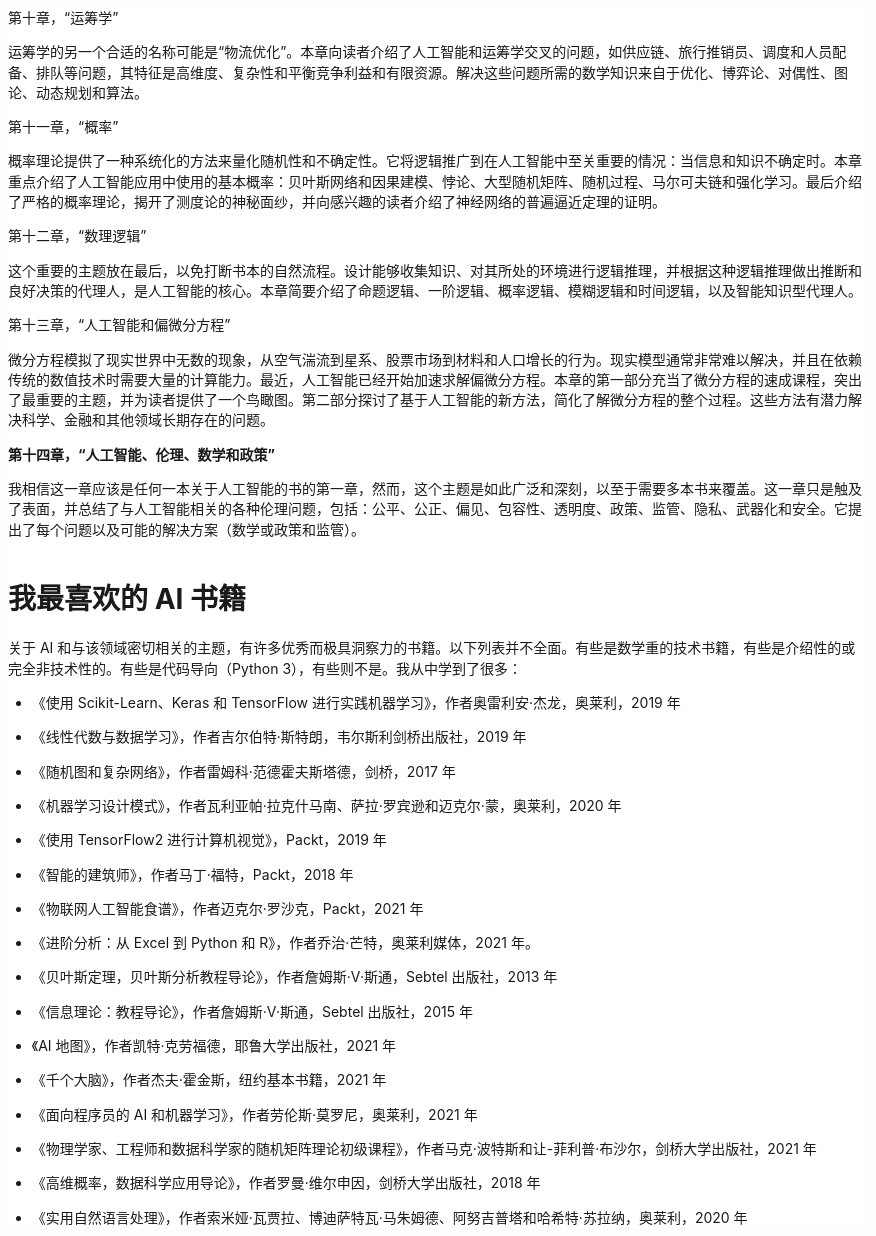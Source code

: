 第十章，“运筹学”

运筹学的另一个合适的名称可能是“物流优化”。本章向读者介绍了人工智能和运筹学交叉的问题，如供应链、旅行推销员、调度和人员配备、排队等问题，其特征是高维度、复杂性和平衡竞争利益和有限资源。解决这些问题所需的数学知识来自于优化、博弈论、对偶性、图论、动态规划和算法。

第十一章，“概率”

概率理论提供了一种系统化的方法来量化随机性和不确定性。它将逻辑推广到在人工智能中至关重要的情况：当信息和知识不确定时。本章重点介绍了人工智能应用中使用的基本概率：贝叶斯网络和因果建模、悖论、大型随机矩阵、随机过程、马尔可夫链和强化学习。最后介绍了严格的概率理论，揭开了测度论的神秘面纱，并向感兴趣的读者介绍了神经网络的普遍逼近定理的证明。

第十二章，“数理逻辑”

这个重要的主题放在最后，以免打断书本的自然流程。设计能够收集知识、对其所处的环境进行逻辑推理，并根据这种逻辑推理做出推断和良好决策的代理人，是人工智能的核心。本章简要介绍了命题逻辑、一阶逻辑、概率逻辑、模糊逻辑和时间逻辑，以及智能知识型代理人。

第十三章，“人工智能和偏微分方程”

微分方程模拟了现实世界中无数的现象，从空气湍流到星系、股票市场到材料和人口增长的行为。现实模型通常非常难以解决，并且在依赖传统的数值技术时需要大量的计算能力。最近，人工智能已经开始加速求解偏微分方程。本章的第一部分充当了微分方程的速成课程，突出了最重要的主题，并为读者提供了一个鸟瞰图。第二部分探讨了基于人工智能的新方法，简化了解微分方程的整个过程。这些方法有潜力解决科学、金融和其他领域长期存在的问题。

**第十四章，“人工智能、伦理、数学和政策”**

我相信这一章应该是任何一本关于人工智能的书的第一章，然而，这个主题是如此广泛和深刻，以至于需要多本书来覆盖。这一章只是触及了表面，并总结了与人工智能相关的各种伦理问题，包括：公平、公正、偏见、包容性、透明度、政策、监管、隐私、武器化和安全。它提出了每个问题以及可能的解决方案（数学或政策和监管）。

# 我最喜欢的 AI 书籍

关于 AI 和与该领域密切相关的主题，有许多优秀而极具洞察力的书籍。以下列表并不全面。有些是数学重的技术书籍，有些是介绍性的或完全非技术性的。有些是代码导向（Python 3），有些则不是。我从中学到了很多：

+   《使用 Scikit-Learn、Keras 和 TensorFlow 进行实践机器学习》，作者奥雷利安·杰龙，奥莱利，2019 年

+   《线性代数与数据学习》，作者吉尔伯特·斯特朗，韦尔斯利剑桥出版社，2019 年

+   《随机图和复杂网络》，作者雷姆科·范德霍夫斯塔德，剑桥，2017 年

+   《机器学习设计模式》，作者瓦利亚帕·拉克什马南、萨拉·罗宾逊和迈克尔·蒙，奥莱利，2020 年

+   《使用 TensorFlow2 进行计算机视觉》，Packt，2019 年

+   《智能的建筑师》，作者马丁·福特，Packt，2018 年

+   《物联网人工智能食谱》，作者迈克尔·罗沙克，Packt，2021 年

+   《进阶分析：从 Excel 到 Python 和 R》，作者乔治·芒特，奥莱利媒体，2021 年。

+   《贝叶斯定理，贝叶斯分析教程导论》，作者詹姆斯·V·斯通，Sebtel 出版社，2013 年

+   《信息理论：教程导论》，作者詹姆斯·V·斯通，Sebtel 出版社，2015 年

+   《AI 地图》，作者凯特·克劳福德，耶鲁大学出版社，2021 年

+   《千个大脑》，作者杰夫·霍金斯，纽约基本书籍，2021 年

+   《面向程序员的 AI 和机器学习》，作者劳伦斯·莫罗尼，奥莱利，2021 年

+   《物理学家、工程师和数据科学家的随机矩阵理论初级课程》，作者马克·波特斯和让-菲利普·布沙尔，剑桥大学出版社，2021 年

+   《高维概率，数据科学应用导论》，作者罗曼·维尔申因，剑桥大学出版社，2018 年

+   《实用自然语言处理》，作者索米娅·瓦贾拉、博迪萨特瓦·马朱姆德、阿努吉普塔和哈希特·苏拉纳，奥莱利，2020 年
